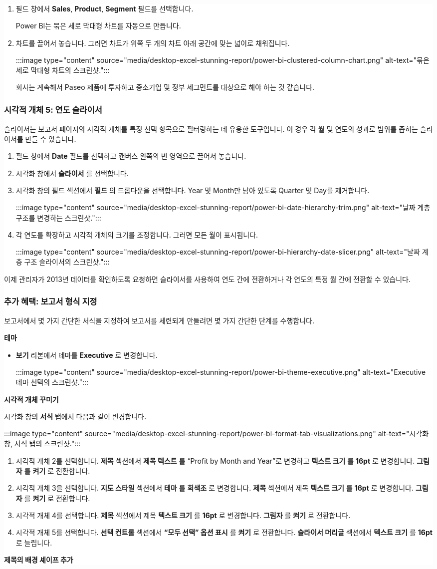 1. 필드 창에서 **Sales**, **Product**, **Segment** 필드를 선택합니다. 

    Power BI는 묶은 세로 막대형 차트를 자동으로 만듭니다. 

1. 차트를 끌어서 놓습니다. 그러면 차트가 위쪽 두 개의 차트 아래 공간에 맞는 넓이로 채워집니다.

    :::image type="content" source="media/desktop-excel-stunning-report/power-bi-clustered-column-chart.png" alt-text="묶은 세로 막대형 차트의 스크린샷.":::

    회사는 계속해서 Paseo 제품에 투자하고 중소기업 및 정부 세그먼트를 대상으로 해야 하는 것 같습니다.  

### <a name="visual-5-year-slicer"></a>시각적 개체 5: 연도 슬라이서 

슬라이서는 보고서 페이지의 시각적 개체를 특정 선택 항목으로 필터링하는 데 유용한 도구입니다. 이 경우 각 월 및 연도의 성과로 범위를 좁히는 슬라이서를 만들 수 있습니다.  

1. 필드 창에서 **Date** 필드를 선택하고 캔버스 왼쪽의 빈 영역으로 끌어서 놓습니다. 
2. 시각화 창에서 **슬라이서** 를 선택합니다. 
3. 시각화 창의 필드 섹션에서 **필드** 의 드롭다운을 선택합니다. Year 및 Month만 남아 있도록 Quarter 및 Day를 제거합니다. 

    :::image type="content" source="media/desktop-excel-stunning-report/power-bi-date-hierarchy-trim.png" alt-text="날짜 계층 구조를 변경하는 스크린샷.":::

4. 각 연도를 확장하고 시각적 개체의 크기를 조정합니다. 그러면 모든 월이 표시됩니다.

    :::image type="content" source="media/desktop-excel-stunning-report/power-bi-hierarchy-date-slicer.png" alt-text="날짜 계층 구조 슬라이서의 스크린샷.":::

이제 관리자가 2013년 데이터를 확인하도록 요청하면 슬라이서를 사용하여 연도 간에 전환하거나 각 연도의 특정 월 간에 전환할 수 있습니다. 

### <a name="extra-credit-format-the-report"></a>추가 혜택: 보고서 형식 지정

보고서에서 몇 가지 간단한 서식을 지정하여 보고서를 세련되게 만들려면 몇 가지 간단한 단계를 수행합니다. 

**테마**

- **보기** 리본에서 테마를 **Executive** 로 변경합니다.  

    :::image type="content" source="media/desktop-excel-stunning-report/power-bi-theme-executive.png" alt-text="Executive 테마 선택의 스크린샷."::: 

**시각적 개체 꾸미기** 

시각화 창의 **서식** 탭에서 다음과 같이 변경합니다.

:::image type="content" source="media/desktop-excel-stunning-report/power-bi-format-tab-visualizations.png" alt-text="시각화 창, 서식 탭의 스크린샷.":::

1. 시각적 개체 2를 선택합니다. **제목** 섹션에서 **제목 텍스트** 를 “Profit by Month and Year”로 변경하고 **텍스트 크기** 를 **16pt** 로 변경합니다. **그림자** 를 **켜기** 로 전환합니다. 

1. 시각적 개체 3을 선택합니다. **지도 스타일** 섹션에서 **테마** 를 **회색조** 로 변경합니다. **제목** 섹션에서 제목 **텍스트 크기** 를 **16pt** 로 변경합니다. **그림자** 를 **켜기** 로 전환합니다.

1. 시각적 개체 4를 선택합니다. **제목** 섹션에서 제목 **텍스트 크기** 를 **16pt** 로 변경합니다. **그림자** 를 **켜기** 로 전환합니다.

1. 시각적 개체 5를 선택합니다. **선택 컨트롤** 섹션에서 **“모두 선택” 옵션 표시** 를 **켜기** 로 전환합니다. **슬라이서 머리글** 섹션에서 **텍스트 크기** 를 **16pt** 로 늘립니다. 

**제목의 배경 셰이프 추가**
